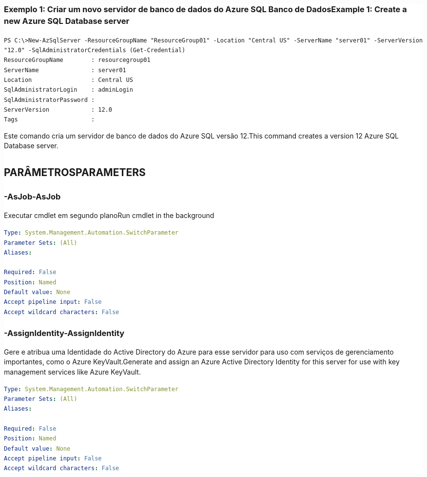 ### <span data-ttu-id="256c9-108">Exemplo 1: Criar um novo servidor de banco de dados do Azure SQL Banco de Dados</span><span class="sxs-lookup"><span data-stu-id="256c9-108">Example 1: Create a new Azure SQL Database server</span></span>
```
PS C:\>New-AzSqlServer -ResourceGroupName "ResourceGroup01" -Location "Central US" -ServerName "server01" -ServerVersion "12.0" -SqlAdministratorCredentials (Get-Credential)
ResourceGroupName        : resourcegroup01
ServerName               : server01
Location                 : Central US
SqlAdministratorLogin    : adminLogin
SqlAdministratorPassword :
ServerVersion            : 12.0
Tags                     :
```

<span data-ttu-id="256c9-109">Este comando cria um servidor de banco de dados do Azure SQL versão 12.</span><span class="sxs-lookup"><span data-stu-id="256c9-109">This command creates a version 12 Azure SQL Database server.</span></span>

## <span data-ttu-id="256c9-110">PARÂMETROS</span><span class="sxs-lookup"><span data-stu-id="256c9-110">PARAMETERS</span></span>

### <span data-ttu-id="256c9-111">-AsJob</span><span class="sxs-lookup"><span data-stu-id="256c9-111">-AsJob</span></span>
<span data-ttu-id="256c9-112">Executar cmdlet em segundo plano</span><span class="sxs-lookup"><span data-stu-id="256c9-112">Run cmdlet in the background</span></span>

```yaml
Type: System.Management.Automation.SwitchParameter
Parameter Sets: (All)
Aliases:

Required: False
Position: Named
Default value: None
Accept pipeline input: False
Accept wildcard characters: False
```

### <span data-ttu-id="256c9-113">-AssignIdentity</span><span class="sxs-lookup"><span data-stu-id="256c9-113">-AssignIdentity</span></span>
<span data-ttu-id="256c9-114">Gere e atribua uma Identidade do Active Directory do Azure para esse servidor para uso com serviços de gerenciamento importantes, como o Azure KeyVault.</span><span class="sxs-lookup"><span data-stu-id="256c9-114">Generate and assign an Azure Active Directory Identity for this server for use with key management services like Azure KeyVault.</span></span>

```yaml
Type: System.Management.Automation.SwitchParameter
Parameter Sets: (All)
Aliases:

Required: False
Position: Named
Default value: None
Accept pipeline input: False
Accept wildcard characters: False
```
